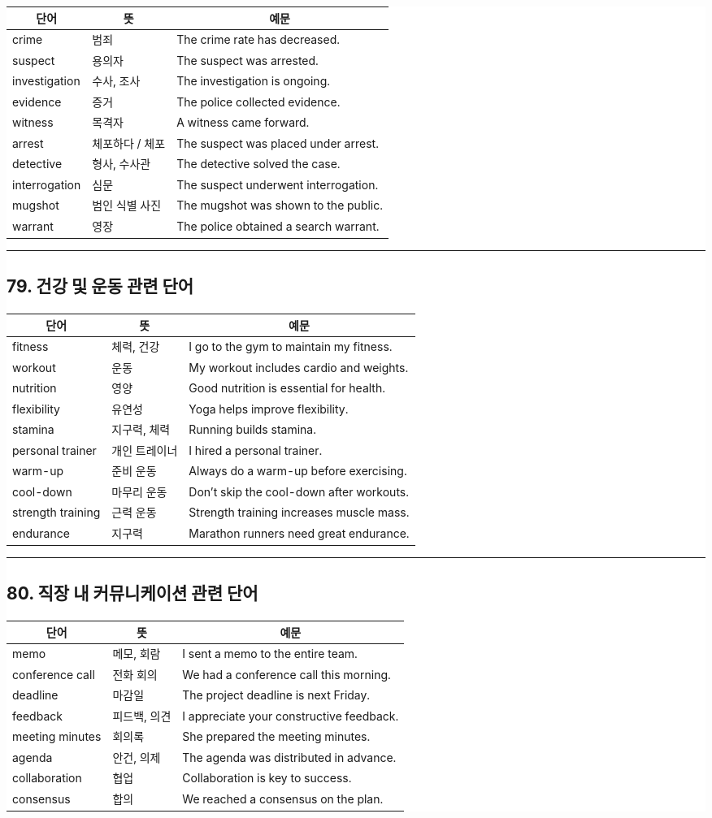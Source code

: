| 단어          | 뜻              | 예문                                  |
| ------------- | --------------- | ------------------------------------- |
| crime         | 범죄            | The crime rate has decreased.         |
| suspect       | 용의자          | The suspect was arrested.             |
| investigation | 수사, 조사      | The investigation is ongoing.         |
| evidence      | 증거            | The police collected evidence.        |
| witness       | 목격자          | A witness came forward.               |
| arrest        | 체포하다 / 체포 | The suspect was placed under arrest.  |
| detective     | 형사, 수사관    | The detective solved the case.        |
| interrogation | 심문            | The suspect underwent interrogation.  |
| mugshot       | 범인 식별 사진  | The mugshot was shown to the public.  |
| warrant       | 영장            | The police obtained a search warrant. |

------

## 79. 건강 및 운동 관련 단어

| 단어              | 뜻            | 예문                                     |
| ----------------- | ------------- | ---------------------------------------- |
| fitness           | 체력, 건강    | I go to the gym to maintain my fitness.  |
| workout           | 운동          | My workout includes cardio and weights.  |
| nutrition         | 영양          | Good nutrition is essential for health.  |
| flexibility       | 유연성        | Yoga helps improve flexibility.          |
| stamina           | 지구력, 체력  | Running builds stamina.                  |
| personal trainer  | 개인 트레이너 | I hired a personal trainer.              |
| warm-up           | 준비 운동     | Always do a warm-up before exercising.   |
| cool-down         | 마무리 운동   | Don’t skip the cool-down after workouts. |
| strength training | 근력 운동     | Strength training increases muscle mass. |
| endurance         | 지구력        | Marathon runners need great endurance.   |

------

## 80. 직장 내 커뮤니케이션 관련 단어

| 단어            | 뜻                   | 예문                                     |
| --------------- | -------------------- | ---------------------------------------- |
| memo            | 메모, 회람           | I sent a memo to the entire team.        |
| conference call | 전화 회의            | We had a conference call this morning.   |
| deadline        | 마감일               | The project deadline is next Friday.     |
| feedback        | 피드백, 의견         | I appreciate your constructive feedback. |
| meeting minutes | 회의록               | She prepared the meeting minutes.        |
| agenda          | 안건, 의제           | The agenda was distributed in advance.   |
| collaboration   | 협업                 | Collaboration is key to success.         |
| consensus       | 합의                 | We reached a consensus on the plan.      |